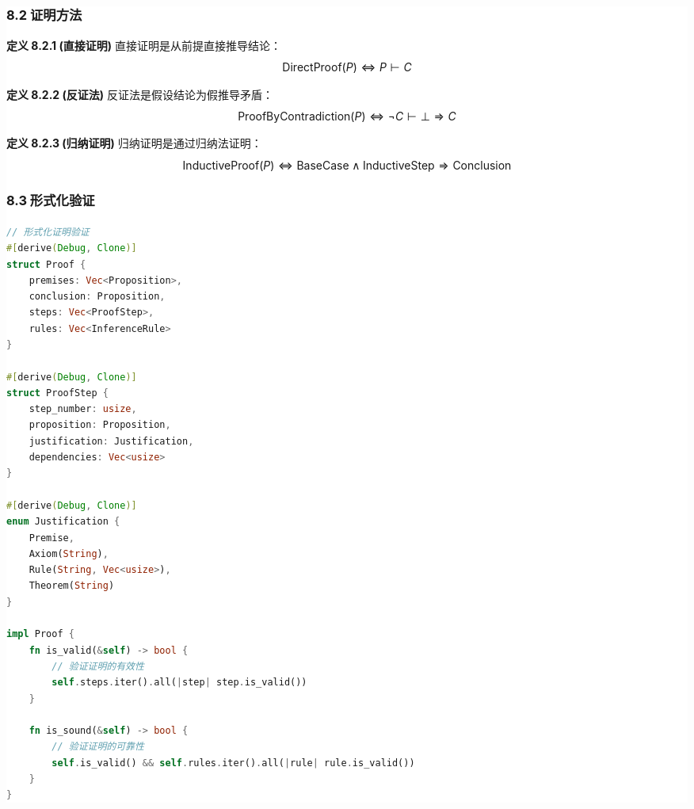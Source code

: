 ### 8.2 证明方法

**定义 8.2.1 (直接证明)**
直接证明是从前提直接推导结论：
$$\text{DirectProof}(P) \Leftrightarrow P \vdash C$$

**定义 8.2.2 (反证法)**
反证法是假设结论为假推导矛盾：
$$\text{ProofByContradiction}(P) \Leftrightarrow \neg C \vdash \bot \Rightarrow C$$

**定义 8.2.3 (归纳证明)**
归纳证明是通过归纳法证明：
$$\text{InductiveProof}(P) \Leftrightarrow \text{BaseCase} \land \text{InductiveStep} \Rightarrow \text{Conclusion}$$

### 8.3 形式化验证

```rust
// 形式化证明验证
#[derive(Debug, Clone)]
struct Proof {
    premises: Vec<Proposition>,
    conclusion: Proposition,
    steps: Vec<ProofStep>,
    rules: Vec<InferenceRule>
}

#[derive(Debug, Clone)]
struct ProofStep {
    step_number: usize,
    proposition: Proposition,
    justification: Justification,
    dependencies: Vec<usize>
}

#[derive(Debug, Clone)]
enum Justification {
    Premise,
    Axiom(String),
    Rule(String, Vec<usize>),
    Theorem(String)
}

impl Proof {
    fn is_valid(&self) -> bool {
        // 验证证明的有效性
        self.steps.iter().all(|step| step.is_valid())
    }
    
    fn is_sound(&self) -> bool {
        // 验证证明的可靠性
        self.is_valid() && self.rules.iter().all(|rule| rule.is_valid())
    }
}
```
